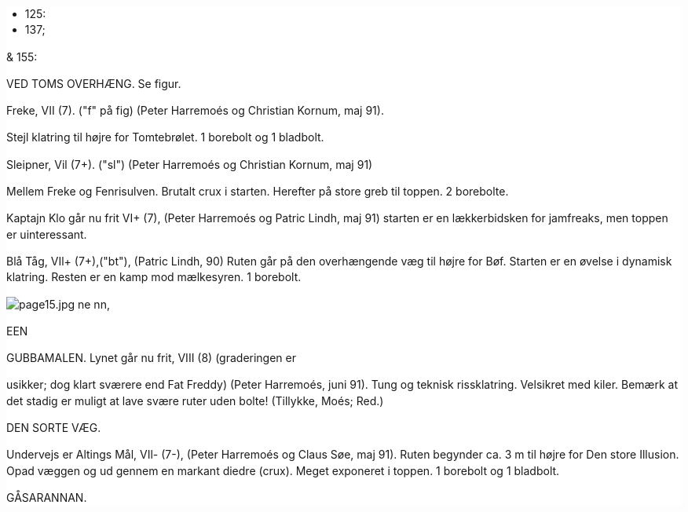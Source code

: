 - 125:
- 137;

& 155:

VED TOMS OVERHÆNG. Se figur.

Freke, VII (7). ("f" på fig) (Peter Harremoés
og Christian Kornum, maj 91).

Stejl klatring til højre for Tomtebrølet. 1
borebolt og 1 bladbolt.

Sleipner, Vil (7+). ("sl") (Peter Harremoés
og Christian Kornum, maj 91)

Mellem Freke og Fenrisulven. Brutalt crux i
starten. Herefter på store greb til toppen.
2 borebolte.

Kaptajn Klo går nu frit VI+ (7), (Peter
Harremoés og Patric Lindh, maj 91)
starten er en lækkerbidsken for
jamfreaks, men toppen er uinteressant.

Blå Tåg, VIl+ (7+),("bt"), (Patric Lindh, 90)
Ruten går på den overhængende væg til
højre for Bøf. Starten er en øvelse i
dynamisk klatring. Resten er en kamp mod
mælkesyren. 1 borebolt.




![page15.jpg](/1991/DB-1991-3/page15.jpg)
ne nn,

EEN

GUBBAMALEN.
Lynet går nu frit, VIII (8) (graderingen er

usikker; dog klart sværere end Fat
Freddy) (Peter Harremoés, juni 91). Tung
og teknisk rissklatring. Velsikret med
kiler. Bemærk at det stadig er muligt at
lave svære ruter uden bolte! (Tillykke,
Moés; Red.)

DEN SORTE VÆG.

Undervejs er Altings Mål, VIl- (7-), (Peter
Harremoés og Claus Søe, maj 91). Ruten
begynder ca. 3 m til højre for Den store
Illusion. Opad væggen og ud gennem en
markant diedre (crux). Meget exponeret i
toppen. 1 borebolt og 1 bladbolt.

GÅSARANNAN.
